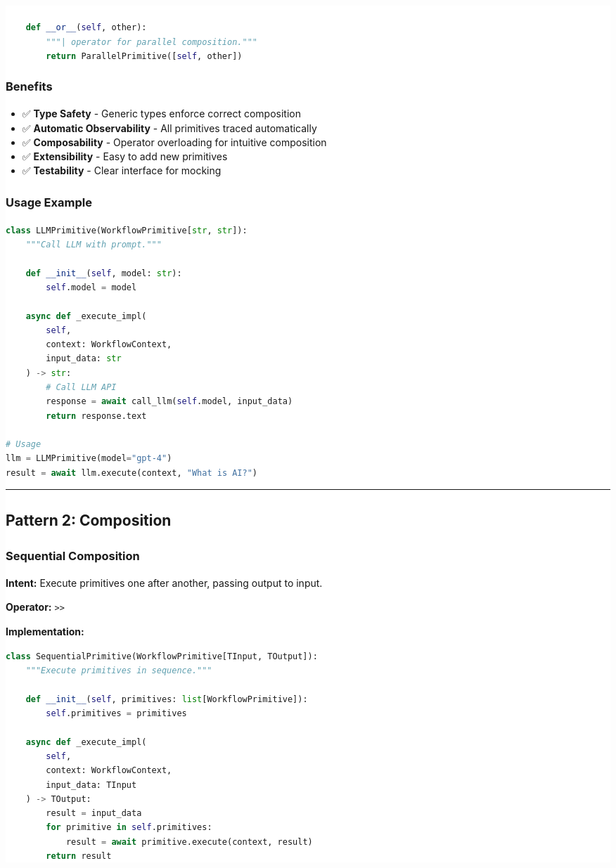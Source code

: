 ```python
    
    def __or__(self, other):
        """| operator for parallel composition."""
        return ParallelPrimitive([self, other])
```

### Benefits

- ✅ **Type Safety** - Generic types enforce correct composition
- ✅ **Automatic Observability** - All primitives traced automatically
- ✅ **Composability** - Operator overloading for intuitive composition
- ✅ **Extensibility** - Easy to add new primitives
- ✅ **Testability** - Clear interface for mocking

### Usage Example

```python
class LLMPrimitive(WorkflowPrimitive[str, str]):
    """Call LLM with prompt."""
    
    def __init__(self, model: str):
        self.model = model
    
    async def _execute_impl(
        self, 
        context: WorkflowContext, 
        input_data: str
    ) -> str:
        # Call LLM API
        response = await call_llm(self.model, input_data)
        return response.text

# Usage
llm = LLMPrimitive(model="gpt-4")
result = await llm.execute(context, "What is AI?")
```

---

## Pattern 2: Composition

### Sequential Composition

**Intent:** Execute primitives one after another, passing output to input.

**Operator:** `>>`

**Implementation:**

```python
class SequentialPrimitive(WorkflowPrimitive[TInput, TOutput]):
    """Execute primitives in sequence."""
    
    def __init__(self, primitives: list[WorkflowPrimitive]):
        self.primitives = primitives
    
    async def _execute_impl(
        self, 
        context: WorkflowContext, 
        input_data: TInput
    ) -> TOutput:
        result = input_data
        for primitive in self.primitives:
            result = await primitive.execute(context, result)
        return result
```